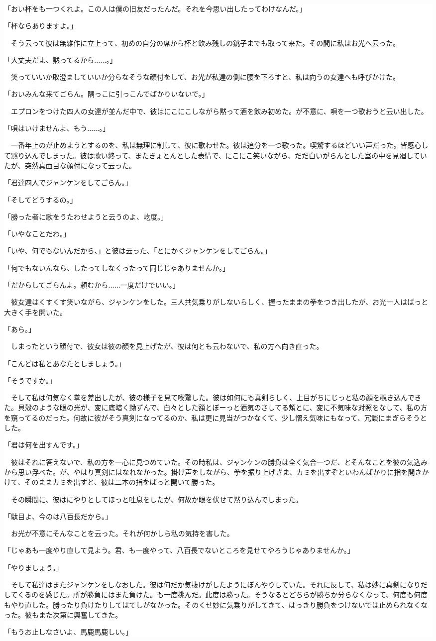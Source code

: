 「おい杯をも一つくれよ。この人は僕の旧友だったんだ。それを今思い出したってわけなんだ。」

「杯ならありますよ。」

　そう云って彼は無雑作に立上って、初めの自分の席から杯と飲み残しの銚子までも取って来た。その間に私はお光へ云った。

「大丈夫だよ、黙ってるから……。」

　笑っていいか取澄ましていいか分らなそうな顔付をして、お光が私達の側に腰を下ろすと、私は向うの女達へも呼びかけた。

「おいみんな来てごらん。隅っこに引っこんでばかりいないで。」

　エプロンをつけた四人の女達が並んだ中で、彼はにこにこしながら黙って酒を飲み初めた。が不意に、唄を一つ歌おうと云い出した。

「唄はいけませんよ、もう……。」

　一番年上のが止めようとするのを、私は無理に制して、彼に歌わせた。彼は追分を一つ歌った。喫驚するほどいい声だった。皆感心して黙り込んでしまった。彼は歌い終って、またきょとんとした表情で、にこにこ笑いながら、だだ白いがらんとした室の中を見廻していたが、突然真面目な顔付になって云った。

「君達四人でジャンケンをしてごらん。」

「そしてどうするの。」

「勝った者に歌をうたわせようと云うのよ、屹度。」

「いやなことだわ。」

「いや、何でもないんだから、」と彼は云った、「とにかくジャンケンをしてごらん。」

「何でもないんなら、したってしなくったって同じじゃありませんか。」

「だからしてごらんよ。頼むから……一度だけでいい。」

　彼女達はくすくす笑いながら、ジャンケンをした。三人共気乗りがしないらしく、握ったままの拳をつき出したが、お光一人はぱっと大きく手を開いた。

「あら。」

　しまったという顔付で、彼女は彼の顔を見上げたが、彼は何とも云わないで、私の方へ向き直った。

「こんどは私とあなたとしましょう。」

「そうですか。」

　そして私は何気なく拳を差出したが、彼の様子を見て喫驚した。彼は如何にも真剣らしく、上目がちにじっと私の顔を覗き込んできた。貝殼のような眼の光が、変に底暗く黝ずんで、白々とした額とぼーっと酒気のさしてる頬とに、変に不気味な対照をなして、私の方を窺ってるのだった。何故に彼がそう真剣になってるのか、私は更に見当がつかなくて、少し慴え気味にもなって、冗談にまぎらそうとした。

「君は何を出すんです。」

　彼はそれに答えないで、私の方を一心に見つめていた。その時私は、ジャンケンの勝負は全く気合一つだ、とそんなことを彼の気込みから思い浮べた。が、やはり真剣にはなれなかった。掛け声をしながら、拳を振り上げざま、カミを出すぞといわんばかりに指を開きかけて、そのままカミを出すと、彼は二本の指をぱっと開いて勝った。

　その瞬間に、彼はにやりとしてほっと吐息をしたが、何故か眼を伏せて黙り込んでしまった。

「駄目よ、今のは八百長だから。」

　お光が不意にそんなことを云った。それが何かしら私の気持を害した。

「じゃあも一度やり直して見よう。君、も一度やって、八百長でないところを見せてやろうじゃありませんか。」

「やりましょう。」

　そして私達はまたジャンケンをしなおした。彼は何だか気抜けがしたようにぼんやりしていた。それに反して、私は妙に真剣になりだしてくるのを感じた。所が勝負にはまた負けた。も一度挑んだ。此度は勝った。そうなるとどちらが勝ちか分らなくなって、何度も何度もやり直した。勝ったり負けたりしてはてしがなかった。そのくせ妙に気乗りがしてきて、はっきり勝負をつけないでは止められなくなった。彼もまた次第に興奮してきた。

「もうお止しなさいよ、馬鹿馬鹿しい。」
